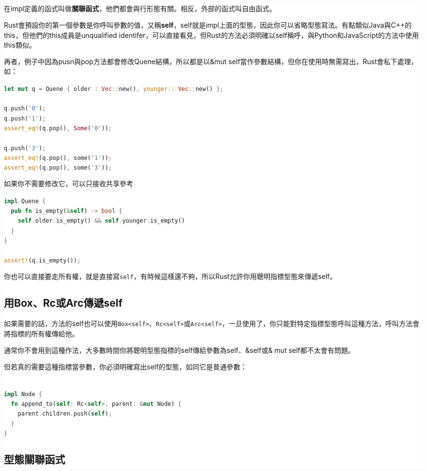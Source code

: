 在impl定義的函式叫做**關聯函式**，他們都會與行形態有關。相反，外部的函式叫自由函式。

Rust會預設你的第一個參數是你呼叫參數的值，又稱**self**，self就是impl上面的型態，因此你可以省略型態寫法。有點類似Java與C++的this，但他們的this成員是unqualified identifer，可以直接看見，但Rust的方法必須明確以self稱呼，與Python和JavaScript的方法中使用this類似。

再者，例子中因為pusn與pop方法都會修改Quene結構，所以都是以&mut self當作參數結構，但你在使用時無需寫出，Rust會私下處理，如：


```rust
let mut q = Quene { older : Vec::new(), younger:: Vec::new() };

q.push('0');
q.push('1');
assert_eq!(q.pop(), Some('0'));

q.push('3');
assert_eq!(q.pop(), some('1'));
assert_eq!(q.pop(), some('3'));
```


如果你不需要修改它，可以只接收共享參考


```rust
impl Quene {
  pub fn is_empty(&self) -> bool {
    self.older.is_empty() && self.younger.is_empty()
  }
}

assert!(q.is_empty());
```


你也可以直接要走所有權，就是直接寫`self`，有時候這樣還不夠，所以Rust允許你用聰明指標型態來傳遞self。

## 用Box、Rc或Arc傳遞self

如果需要的話，方法的self也可以使用`Box<self>`、`Rc<self>`或`Arc<self>`，一旦使用了，你只能對特定指標型態呼叫這種方法，呼叫方法會將指標的所有權傳給他。

通常你不會用到這種作法，大多數時間你將聰明型態指標的self傳給參數為self、&self或& mut self都不太會有問題。

但若真的需要這種指標當參數，你必須明確寫出self的型態，如同它是普通參數：


```rust

impl Node {
  fn append_to(self: Rc<self>, parent: &mut Node) {
    parent.children.push(self);
  }
}

```

## 型態關聯函式
